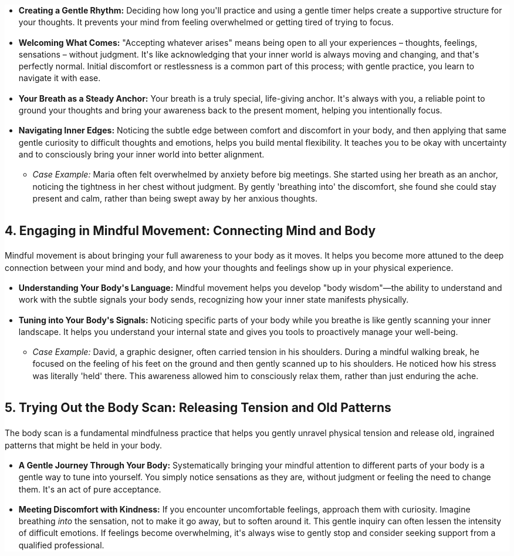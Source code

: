 *   **Creating a Gentle Rhythm:** Deciding how long you'll practice and using a gentle timer helps create a supportive structure for your thoughts. It prevents your mind from feeling overwhelmed or getting tired of trying to focus.

*   **Welcoming What Comes:** "Accepting whatever arises" means being open to all your experiences – thoughts, feelings, sensations – without judgment. It's like acknowledging that your inner world is always moving and changing, and that's perfectly normal. Initial discomfort or restlessness is a common part of this process; with gentle practice, you learn to navigate it with ease.

*   **Your Breath as a Steady Anchor:** Your breath is a truly special, life-giving anchor. It's always with you, a reliable point to ground your thoughts and bring your awareness back to the present moment, helping you intentionally focus.

*   **Navigating Inner Edges:** Noticing the subtle edge between comfort and discomfort in your body, and then applying that same gentle curiosity to difficult thoughts and emotions, helps you build mental flexibility. It teaches you to be okay with uncertainty and to consciously bring your inner world into better alignment.
    *   *Case Example:* Maria often felt overwhelmed by anxiety before big meetings. She started using her breath as an anchor, noticing the tightness in her chest without judgment. By gently 'breathing into' the discomfort, she found she could stay present and calm, rather than being swept away by her anxious thoughts.

## 4. Engaging in Mindful Movement: Connecting Mind and Body

Mindful movement is about bringing your full awareness to your body as it moves. It helps you become more attuned to the deep connection between your mind and body, and how your thoughts and feelings show up in your physical experience.

*   **Understanding Your Body's Language:** Mindful movement helps you develop "body wisdom"—the ability to understand and work with the subtle signals your body sends, recognizing how your inner state manifests physically.

*   **Tuning into Your Body's Signals:** Noticing specific parts of your body while you breathe is like gently scanning your inner landscape. It helps you understand your internal state and gives you tools to proactively manage your well-being.
    *   *Case Example:* David, a graphic designer, often carried tension in his shoulders. During a mindful walking break, he focused on the feeling of his feet on the ground and then gently scanned up to his shoulders. He noticed how his stress was literally 'held' there. This awareness allowed him to consciously relax them, rather than just enduring the ache.

## 5. Trying Out the Body Scan: Releasing Tension and Old Patterns

The body scan is a fundamental mindfulness practice that helps you gently unravel physical tension and release old, ingrained patterns that might be held in your body.

*   **A Gentle Journey Through Your Body:** Systematically bringing your mindful attention to different parts of your body is a gentle way to tune into yourself. You simply notice sensations as they are, without judgment or feeling the need to change them. It's an act of pure acceptance.

*   **Meeting Discomfort with Kindness:** If you encounter uncomfortable feelings, approach them with curiosity. Imagine breathing *into* the sensation, not to make it go away, but to soften around it. This gentle inquiry can often lessen the intensity of difficult emotions. If feelings become overwhelming, it's always wise to gently stop and consider seeking support from a qualified professional.
